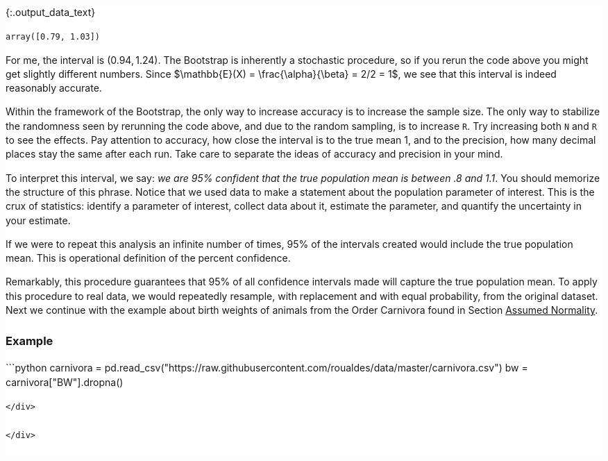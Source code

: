 <div class="output_wrapper" markdown="1">
<div class="output_subarea" markdown="1">


{:.output_data_text}
```
array([0.79, 1.03])
```


</div>
</div>
</div>



For me, the interval is $(0.94, 1.24)$. The Bootstrap is inherently a stochastic procedure, so if you rerun the code above you might get slightly different numbers.  Since $\mathbb{E}(X) = \frac{\alpha}{\beta} = 2/2 = 1$, we see that this interval is indeed reasonably accurate.    

Within the framework of the Bootstrap, the only way to increase accuracy is to increase the sample size.  The only way to stabilize the randomness seen by rerunning the code above, and due to the random sampling, is to increase `R`.  Try increasing both `N` and `R` to see the effects.  Pay attention to accuracy, how close the interval is to the true mean $1$, and to the precision, how many decimal places stay the same after each run.  Take care to separate the ideas of accuracy and precision in your mind.

To interpret this interval, we say: *we are $95$% confident that the true population mean is between $.8$ and $1.1$*.  You should memorize the structure of this phrase.  Notice that we used data to make a statement about the population parameter of interest.  This is the crux of statistics: identify a parameter of interest, collect data about it, estimate the parameter, and quantify the uncertainty in your estimate.

If we were to repeat this analysis an infinite number of times, $95$% of the intervals created would include the true population mean.  This is operational definition of the percent confidence.

Remarkably, this procedure guarantees that $95$% of all confidence intervals made will capture the true population mean.  To apply this procedure to real data, we would repeatedly resample, with replacement and with equal probability, from the original dataset.  Next we continue with the example about birth weights of animals from the Order Carnivora found in Section [Assumed Normality](/normal/means#assumed-normality).



### Example



<div markdown="1" class="cell code_cell">
<div class="input_area" markdown="1">
```python
carnivora = pd.read_csv("https://raw.githubusercontent.com/roualdes/data/master/carnivora.csv")
bw = carnivora["BW"].dropna()

```
</div>

</div>

